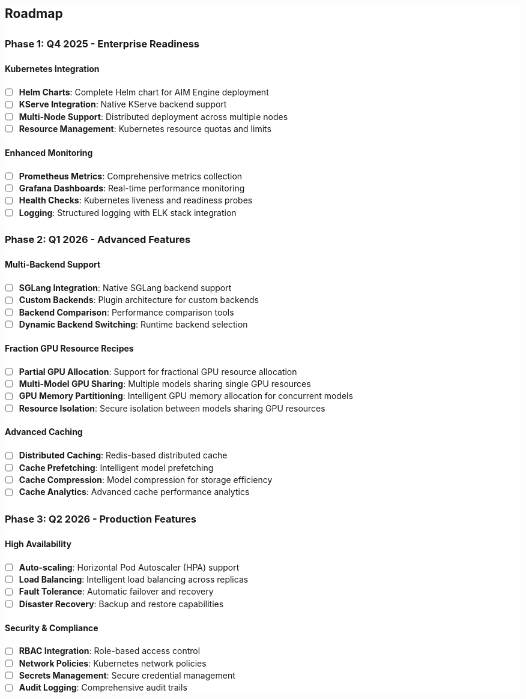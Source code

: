 
## **Roadmap**

### **Phase 1: Q4 2025 - Enterprise Readiness**

#### **Kubernetes Integration**
- [ ] **Helm Charts**: Complete Helm chart for AIM Engine deployment
- [ ] **KServe Integration**: Native KServe backend support
- [ ] **Multi-Node Support**: Distributed deployment across multiple nodes
- [ ] **Resource Management**: Kubernetes resource quotas and limits

#### **Enhanced Monitoring**
- [ ] **Prometheus Metrics**: Comprehensive metrics collection
- [ ] **Grafana Dashboards**: Real-time performance monitoring
- [ ] **Health Checks**: Kubernetes liveness and readiness probes
- [ ] **Logging**: Structured logging with ELK stack integration

### **Phase 2: Q1 2026 - Advanced Features**

#### **Multi-Backend Support**
- [ ] **SGLang Integration**: Native SGLang backend support
- [ ] **Custom Backends**: Plugin architecture for custom backends
- [ ] **Backend Comparison**: Performance comparison tools
- [ ] **Dynamic Backend Switching**: Runtime backend selection

#### **Fraction GPU Resource Recipes**
- [ ] **Partial GPU Allocation**: Support for fractional GPU resource allocation
- [ ] **Multi-Model GPU Sharing**: Multiple models sharing single GPU resources
- [ ] **GPU Memory Partitioning**: Intelligent GPU memory allocation for concurrent models
- [ ] **Resource Isolation**: Secure isolation between models sharing GPU resources

#### **Advanced Caching**
- [ ] **Distributed Caching**: Redis-based distributed cache
- [ ] **Cache Prefetching**: Intelligent model prefetching
- [ ] **Cache Compression**: Model compression for storage efficiency
- [ ] **Cache Analytics**: Advanced cache performance analytics

### **Phase 3: Q2 2026 - Production Features**

#### **High Availability**
- [ ] **Auto-scaling**: Horizontal Pod Autoscaler (HPA) support
- [ ] **Load Balancing**: Intelligent load balancing across replicas
- [ ] **Fault Tolerance**: Automatic failover and recovery
- [ ] **Disaster Recovery**: Backup and restore capabilities

#### **Security & Compliance**
- [ ] **RBAC Integration**: Role-based access control
- [ ] **Network Policies**: Kubernetes network policies
- [ ] **Secrets Management**: Secure credential management
- [ ] **Audit Logging**: Comprehensive audit trails
